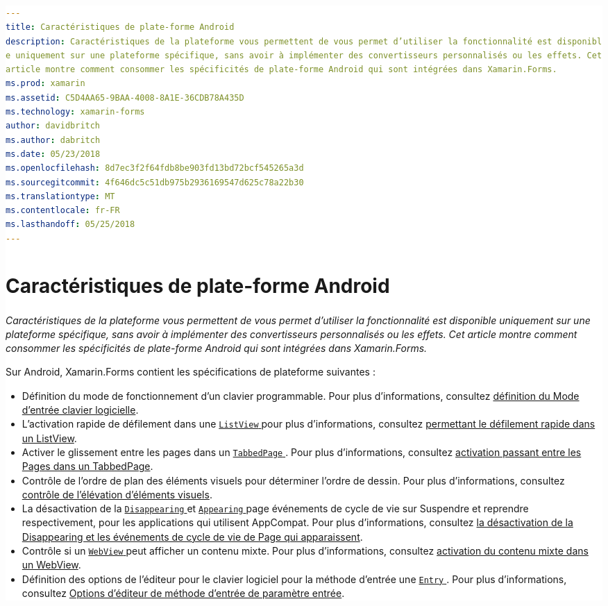 ```yaml
---
title: Caractéristiques de plate-forme Android
description: Caractéristiques de la plateforme vous permettent de vous permet d’utiliser la fonctionnalité est disponible uniquement sur une plateforme spécifique, sans avoir à implémenter des convertisseurs personnalisés ou les effets. Cet article montre comment consommer les spécificités de plate-forme Android qui sont intégrées dans Xamarin.Forms.
ms.prod: xamarin
ms.assetid: C5D4AA65-9BAA-4008-8A1E-36CDB78A435D
ms.technology: xamarin-forms
author: davidbritch
ms.author: dabritch
ms.date: 05/23/2018
ms.openlocfilehash: 8d7ec3f2f64fdb8be903fd13bd72bcf545265a3d
ms.sourcegitcommit: 4f646dc5c51db975b2936169547d625c78a22b30
ms.translationtype: MT
ms.contentlocale: fr-FR
ms.lasthandoff: 05/25/2018
---
```

# <a name="android-platform-specifics"></a>Caractéristiques de plate-forme Android

_Caractéristiques de la plateforme vous permettent de vous permet d’utiliser la fonctionnalité est disponible uniquement sur une plateforme spécifique, sans avoir à implémenter des convertisseurs personnalisés ou les effets. Cet article montre comment consommer les spécificités de plate-forme Android qui sont intégrées dans Xamarin.Forms._

Sur Android, Xamarin.Forms contient les spécifications de plateforme suivantes :

- Définition du mode de fonctionnement d’un clavier programmable. Pour plus d’informations, consultez [définition du Mode d’entrée clavier logicielle](#soft_input_mode).
- L’activation rapide de défilement dans une [ `ListView` ](https://developer.xamarin.com/api/type/Xamarin.Forms.ListView/) pour plus d’informations, consultez [permettant le défilement rapide dans un ListView](#fastscroll).
- Activer le glissement entre les pages dans un [ `TabbedPage` ](https://developer.xamarin.com/api/type/Xamarin.Forms.TabbedPage/). Pour plus d’informations, consultez [activation passant entre les Pages dans un TabbedPage](#enable_swipe_paging).
- Contrôle de l’ordre de plan des éléments visuels pour déterminer l’ordre de dessin. Pour plus d’informations, consultez [contrôle de l’élévation d’éléments visuels](#elevation).
- La désactivation de la [ `Disappearing` ](https://developer.xamarin.com/api/event/Xamarin.Forms.Page.Appearing/) et [ `Appearing` ](https://developer.xamarin.com/api/event/Xamarin.Forms.Page.Appearing/) page événements de cycle de vie sur Suspendre et reprendre respectivement, pour les applications qui utilisent AppCompat. Pour plus d’informations, consultez [la désactivation de la Disappearing et les événements de cycle de vie de Page qui apparaissent](#disable_lifecycle_events).
- Contrôle si un [ `WebView` ](xref:Xamarin.Forms.WebView) peut afficher un contenu mixte. Pour plus d’informations, consultez [activation du contenu mixte dans un WebView](#webview-mixed-content).
- Définition des options de l’éditeur pour le clavier logiciel pour la méthode d’entrée une [ `Entry` ](xref:Xamarin.Forms.Entry). Pour plus d’informations, consultez [Options d’éditeur de méthode d’entrée de paramètre entrée](#entry-imeoptions).
